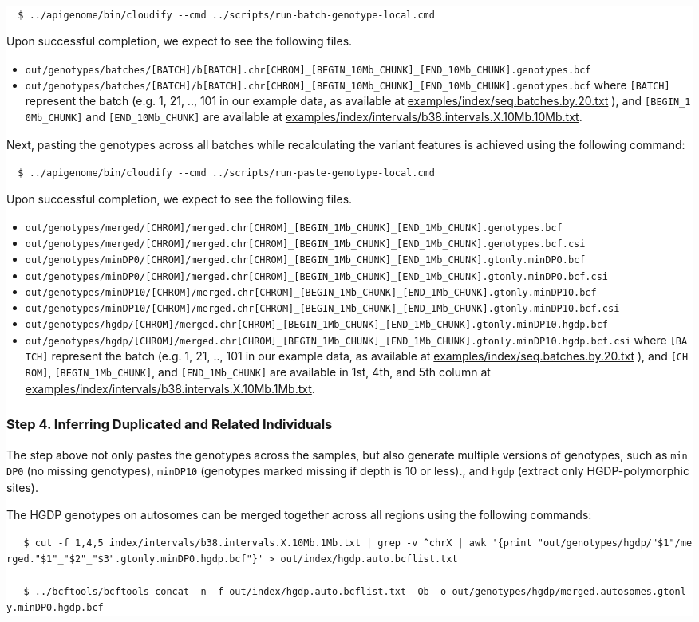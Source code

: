 ```
  $ ../apigenome/bin/cloudify --cmd ../scripts/run-batch-genotype-local.cmd 
```

Upon successful completion, we expect to see the following files.
* ``out/genotypes/batches/[BATCH]/b[BATCH].chr[CHROM]_[BEGIN_10Mb_CHUNK]_[END_10Mb_CHUNK].genotypes.bcf``
* ``out/genotypes/batches/[BATCH]/b[BATCH].chr[CHROM]_[BEGIN_10Mb_CHUNK]_[END_10Mb_CHUNK].genotypes.bcf``
where ``[BATCH]`` represent the batch (e.g. 1, 21, .., 101 in our example data, as available at [examples/index/seq.batches.by.20.txt](examples/index/seq.batches.by.20.txt) ), and ``[BEGIN_10Mb_CHUNK]`` and ``[END_10Mb_CHUNK]`` are available at [examples/index/intervals/b38.intervals.X.10Mb.10Mb.txt](examples/index/intervals/b38.intervals.X.10Mb.10Mb.txt). 


Next, pasting the genotypes across all batches while recalculating the
variant features is achieved using the following command:

```
  $ ../apigenome/bin/cloudify --cmd ../scripts/run-paste-genotype-local.cmd
```

Upon successful completion, we expect to see the following files.
* ``out/genotypes/merged/[CHROM]/merged.chr[CHROM]_[BEGIN_1Mb_CHUNK]_[END_1Mb_CHUNK].genotypes.bcf``
* ``out/genotypes/merged/[CHROM]/merged.chr[CHROM]_[BEGIN_1Mb_CHUNK]_[END_1Mb_CHUNK].genotypes.bcf.csi``
* ``out/genotypes/minDP0/[CHROM]/merged.chr[CHROM]_[BEGIN_1Mb_CHUNK]_[END_1Mb_CHUNK].gtonly.minDPO.bcf``
* ``out/genotypes/minDP0/[CHROM]/merged.chr[CHROM]_[BEGIN_1Mb_CHUNK]_[END_1Mb_CHUNK].gtonly.minDPO.bcf.csi``
* ``out/genotypes/minDP10/[CHROM]/merged.chr[CHROM]_[BEGIN_1Mb_CHUNK]_[END_1Mb_CHUNK].gtonly.minDP10.bcf``
* ``out/genotypes/minDP10/[CHROM]/merged.chr[CHROM]_[BEGIN_1Mb_CHUNK]_[END_1Mb_CHUNK].gtonly.minDP10.bcf.csi``
* ``out/genotypes/hgdp/[CHROM]/merged.chr[CHROM]_[BEGIN_1Mb_CHUNK]_[END_1Mb_CHUNK].gtonly.minDP10.hgdp.bcf``
* ``out/genotypes/hgdp/[CHROM]/merged.chr[CHROM]_[BEGIN_1Mb_CHUNK]_[END_1Mb_CHUNK].gtonly.minDP10.hgdp.bcf.csi``
where ``[BATCH]`` represent the batch (e.g. 1, 21, .., 101 in our example data, as available at [examples/index/seq.batches.by.20.txt](examples/index/seq.batches.by.20.txt) ), and ``[CHROM]``, ``[BEGIN_1Mb_CHUNK]``, and ``[END_1Mb_CHUNK]`` are available in 1st, 4th, and 5th column at [examples/index/intervals/b38.intervals.X.10Mb.1Mb.txt](examples/index/intervals/b38.intervals.X.10Mb.1Mb.txt). 


### Step 4. Inferring Duplicated and Related Individuals

The step above not only pastes the genotypes across the samples, but also
generate multiple versions of genotypes, such as ``minDP0`` (no
missing genotypes), ``minDP10`` (genotypes marked missing if depth is
10 or less)., and ``hgdp`` (extract only HGDP-polymorphic sites). 

The HGDP genotypes on autosomes can be merged together across all regions
using the following commands:

```
   $ cut -f 1,4,5 index/intervals/b38.intervals.X.10Mb.1Mb.txt | grep -v ^chrX | awk '{print "out/genotypes/hgdp/"$1"/merged."$1"_"$2"_"$3".gtonly.minDP0.hgdp.bcf"}' > out/index/hgdp.auto.bcflist.txt

   $ ../bcftools/bcftools concat -n -f out/index/hgdp.auto.bcflist.txt -Ob -o out/genotypes/hgdp/merged.autosomes.gtonly.minDP0.hgdp.bcf
```
